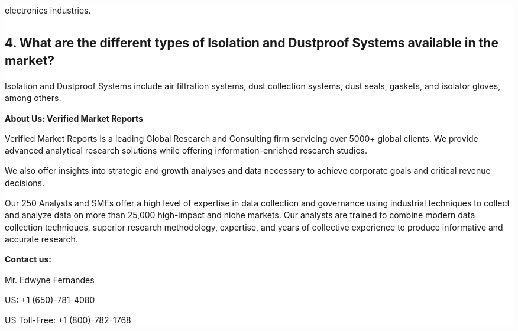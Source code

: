electronics industries.</p><h2>4. What are the different types of Isolation and Dustproof Systems available in the market?</h2><p>Isolation and Dustproof Systems include air filtration systems, dust collection systems, dust seals, gaskets, and isolator gloves, among others.</p></body></html></h3><p id="" class=""><strong>About Us: Verified Market Reports</strong></p><p id="" class="">Verified Market Reports is a leading Global Research and Consulting firm servicing over 5000+ global clients. We provide advanced analytical research solutions while offering information-enriched research studies.</p><p id="" class="">We also offer insights into strategic and growth analyses and data necessary to achieve corporate goals and critical revenue decisions.</p><p id="" class="">Our 250 Analysts and SMEs offer a high level of expertise in data collection and governance using industrial techniques to collect and analyze data on more than 25,000 high-impact and niche markets. Our analysts are trained to combine modern data collection techniques, superior research methodology, expertise, and years of collective experience to produce informative and accurate research.</p><p id="" class=""><strong>Contact us:</strong></p><p id="" class="">Mr. Edwyne Fernandes</p><p id="" class="">US: +1 (650)-781-4080</p><p id="" class="">US Toll-Free: +1 (800)-782-1768</p>
